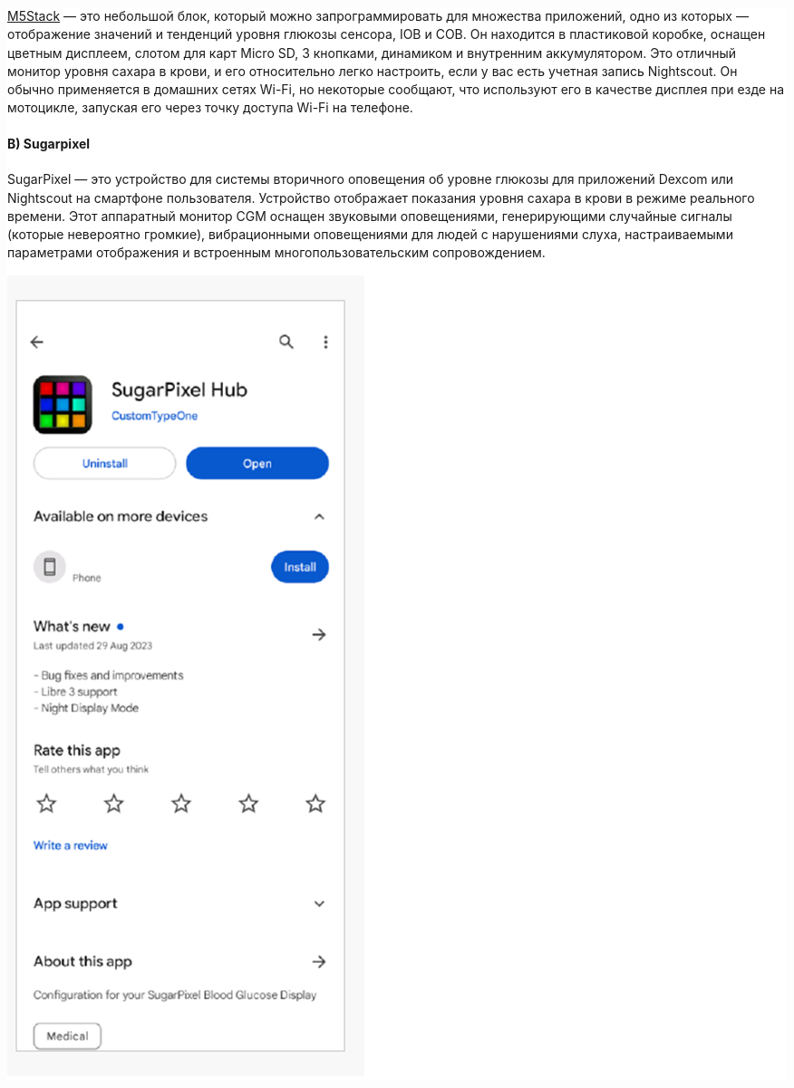 


[M5Stack](https://github.com/mlukasek/M5_NightscoutMon) — это небольшой блок, который можно запрограммировать для множества приложений, одно из которых — отображение значений и тенденций уровня глюкозы сенсора, IOB и COB. Он находится в пластиковой коробке, оснащен цветным дисплеем, слотом для карт Micro SD, 3 кнопками, динамиком и внутренним аккумулятором. Это отличный монитор уровня сахара в крови, и его относительно легко настроить, если у вас есть учетная запись Nightscout. Он обычно применяется в домашних сетях Wi-Fi, но некоторые сообщают, что используют его в качестве дисплея при езде на мотоцикле, запуская его через точку доступа Wi-Fi на телефоне.

#### B) Sugarpixel

SugarPixel — это устройство для системы вторичного оповещения об уровне глюкозы для приложений Dexcom или Nightscout на смартфоне пользователя. Устройство отображает показания уровня сахара в крови в режиме реального времени. Этот аппаратный монитор CGM оснащен звуковыми оповещениями, генерирующими случайные сигналы (которые невероятно громкие), вибрационными оповещениями для людей с нарушениями слуха, настраиваемыми параметрами отображения и встроенным многопользовательским сопровождением.

![изображение](./images/39137beb-17cc-4c87-98b7-cf1831d484cb.png)
